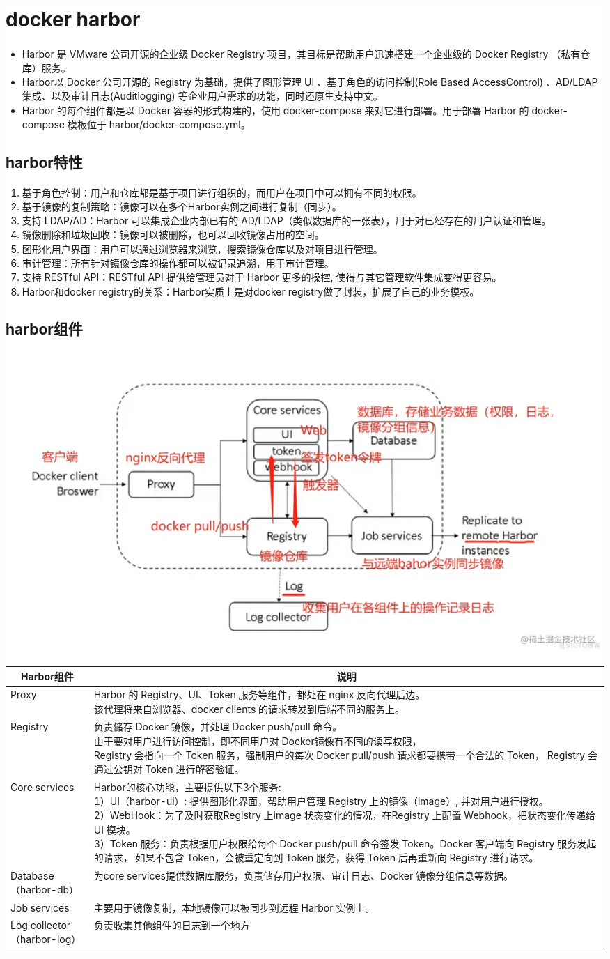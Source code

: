 

# docker harbor

- Harbor 是 VMware 公司开源的企业级 Docker Registry 项目，其目标是帮助用户迅速搭建一个企业级的 Docker Registry （私有仓库）服务。
- Harbor以 Docker 公司开源的 Registry 为基础，提供了图形管理 UI 、基于角色的访问控制(Role Based AccessControl) 、AD/LDAP 集成、以及审计日志(Auditlogging) 等企业用户需求的功能，同时还原生支持中文。
- Harbor 的每个组件都是以 Docker 容器的形式构建的，使用 docker-compose 来对它进行部署。用于部署 Harbor 的 docker-compose 模板位于 harbor/docker-compose.yml。

## harbor特性

1. 基于角色控制：用户和仓库都是基于项目进行组织的，而用户在项目中可以拥有不同的权限。
2. 基于镜像的复制策略：镜像可以在多个Harbor实例之间进行复制（同步）。
3. 支持 LDAP/AD：Harbor 可以集成企业内部已有的 AD/LDAP（类似数据库的一张表），用于对已经存在的用户认证和管理。
4. 镜像删除和垃圾回收：镜像可以被删除，也可以回收镜像占用的空间。
5. 图形化用户界面：用户可以通过浏览器来浏览，搜索镜像仓库以及对项目进行管理。
6. 审计管理：所有针对镜像仓库的操作都可以被记录追溯，用于审计管理。
7. 支持 RESTful API：RESTful API 提供给管理员对于 Harbor 更多的操控, 使得与其它管理软件集成变得更容易。
8. Harbor和docker registry的关系：Harbor实质上是对docker registry做了封装，扩展了自己的业务模板。

## harbor组件

![](assets/image-20230221160453415-20230610173810-e24vwcc.png)

|Harbor组件|说明|
| -----------------------------| -------------------------------------------------------------------------------------------------------------------------------------------------------------------------------------------------------------------------------------------------------------------------------------------------------------------------------------------------------------------------------------------------------------------------------------------------------------------|
|Proxy|Harbor 的 Registry、UI、Token 服务等组件，都处在 nginx 反向代理后边。<br />该代理将来自浏览器、docker clients 的请求转发到后端不同的服务上。<br />|
|Registry|负责储存 Docker 镜像，并处理 Docker push/pull 命令。<br>由于要对用户进行访问控制，即不同用户对 Docker镜像有不同的读写权限，<br />Registry 会指向一个 Token 服务，强制用户的每次 Docker pull/push 请求都要携带一个合法的 Token， Registry 会通过公钥对 Token 进行解密验证。<br />|
|Core services|Harbor的核心功能，主要提供以下3个服务:<br />1）UI（harbor-ui）: 提供图形化界面，帮助用户管理 Registry 上的镜像（image）, 并对用户进行授权。<br />2）WebHook：为了及时获取Registry 上image 状态变化的情况，在Registry 上配置 Webhook，把状态变化传递给 UI 模块。 <br />3）Token 服务：负责根据用户权限给每个 Docker push/pull 命令签发 Token。Docker 客户端向 Registry 服务发起的请求， 如果不包含 Token，会被重定向到 Token 服务，获得 Token 后再重新向 Registry 进行请求。<br />|
|Database（harbor-db）|为core services提供数据库服务，负责储存用户权限、审计日志、Docker 镜像分组信息等数据。|
|Job services|主要用于镜像复制，本地镜像可以被同步到远程 Harbor 实例上。|
|Log collector（harbor-log）|负责收集其他组件的日志到一个地方|
|||
